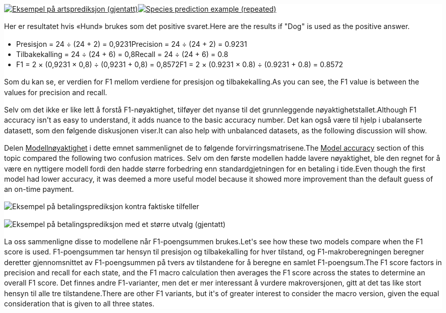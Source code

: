 <span data-ttu-id="f5d78-205">[![Eksempel på artsprediksjon (gjentatt)](./media/species-prediction-matrix.png)](./media/species-prediction-matrix.png)</span><span class="sxs-lookup"><span data-stu-id="f5d78-205">[![Species prediction example (repeated)](./media/species-prediction-matrix.png)](./media/species-prediction-matrix.png)</span></span>

<span data-ttu-id="f5d78-206">Her er resultatet hvis «Hund» brukes som det positive svaret.</span><span class="sxs-lookup"><span data-stu-id="f5d78-206">Here are the results if "Dog" is used as the positive answer.</span></span>

- <span data-ttu-id="f5d78-207">Presisjon = 24 ÷ (24 + 2) = 0,9231</span><span class="sxs-lookup"><span data-stu-id="f5d78-207">Precision = 24 ÷ (24 + 2) = 0.9231</span></span>
- <span data-ttu-id="f5d78-208">Tilbakekalling = 24 ÷ (24 + 6) = 0,8</span><span class="sxs-lookup"><span data-stu-id="f5d78-208">Recall = 24 ÷ (24 + 6) = 0.8</span></span>
- <span data-ttu-id="f5d78-209">F1 = 2 × (0,9231 × 0,8) ÷ (0,9231 + 0,8) = 0,8572</span><span class="sxs-lookup"><span data-stu-id="f5d78-209">F1 = 2 × (0.9231 × 0.8) ÷ (0.9231 + 0.8) = 0.8572</span></span>

<span data-ttu-id="f5d78-210">Som du kan se, er verdien for F1 mellom verdiene for presisjon og tilbakekalling.</span><span class="sxs-lookup"><span data-stu-id="f5d78-210">As you can see, the F1 value is between the values for precision and recall.</span></span>

<span data-ttu-id="f5d78-211">Selv om det ikke er like lett å forstå F1-nøyaktighet, tilføyer det nyanse til det grunnleggende nøyaktighetstallet.</span><span class="sxs-lookup"><span data-stu-id="f5d78-211">Although F1 accuracy isn't as easy to understand, it adds nuance to the basic accuracy number.</span></span> <span data-ttu-id="f5d78-212">Det kan også være til hjelp i ubalanserte datasett, som den følgende diskusjonen viser.</span><span class="sxs-lookup"><span data-stu-id="f5d78-212">It can also help with unbalanced datasets, as the following discussion will show.</span></span>

<span data-ttu-id="f5d78-213">Delen [Modellnøyaktighet](#model-accuracy) i dette emnet sammenlignet de to følgende forvirringsmatrisene.</span><span class="sxs-lookup"><span data-stu-id="f5d78-213">The [Model accuracy](#model-accuracy) section of this topic compared the following two confusion matrices.</span></span> <span data-ttu-id="f5d78-214">Selv om den første modellen hadde lavere nøyaktighet, ble den regnet for å være en nyttigere modell fordi den hadde større forbedring enn standardgjetningen for en betaling i tide.</span><span class="sxs-lookup"><span data-stu-id="f5d78-214">Even though the first model had lower accuracy, it was deemed a more useful model because it showed more improvement than the default guess of an on-time payment.</span></span>

![Eksempel på betalingsprediksjon kontra faktiske tilfeller](media/payment-prediction-matrix.png)

![Eksempel på betalingsprediksjon med et større utvalg (gjentatt)](media/payment-prediction-matrix-2.png)

<span data-ttu-id="f5d78-217">La oss sammenligne disse to modellene når F1-poengsummen brukes.</span><span class="sxs-lookup"><span data-stu-id="f5d78-217">Let's see how these two models compare when the F1 score is used.</span></span> <span data-ttu-id="f5d78-218">F1-poengsummen tar hensyn til presisjon og tilbakekalling for hver tilstand, og F1-makroberegningen beregner deretter gjennomsnittet av F1-poengsummen på tvers av tilstandene for å beregne en samlet F1-poengsum.</span><span class="sxs-lookup"><span data-stu-id="f5d78-218">The F1 score factors in precision and recall for each state, and the F1 macro calculation then averages the F1 score across the states to determine an overall F1 score.</span></span> <span data-ttu-id="f5d78-219">Det finnes andre F1-varianter, men det er mer interessant å vurdere makroversjonen, gitt at det tas like stort hensyn til alle tre tilstandene.</span><span class="sxs-lookup"><span data-stu-id="f5d78-219">There are other F1 variants, but it's of greater interest to consider the macro version, given the equal consideration that is given to all three states.</span></span>
